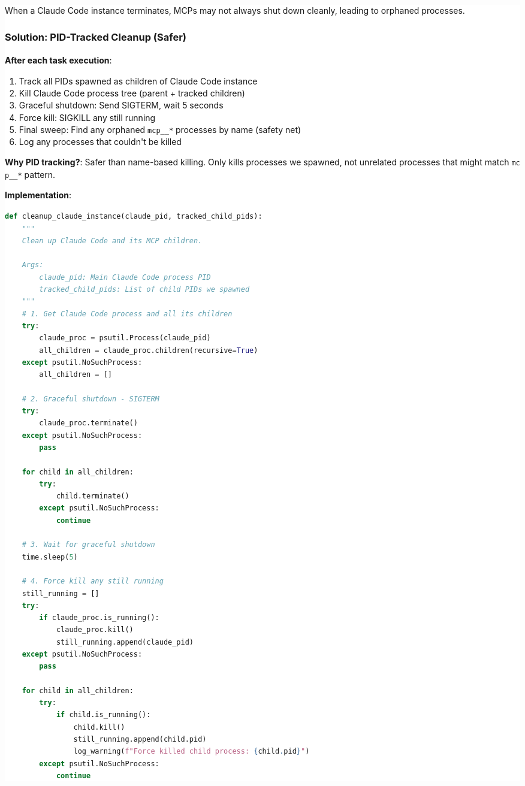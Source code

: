 When a Claude Code instance terminates, MCPs may not always shut down cleanly, leading to orphaned processes.

### Solution: PID-Tracked Cleanup (Safer)

**After each task execution**:
1. Track all PIDs spawned as children of Claude Code instance
2. Kill Claude Code process tree (parent + tracked children)
3. Graceful shutdown: Send SIGTERM, wait 5 seconds
4. Force kill: SIGKILL any still running
5. Final sweep: Find any orphaned `mcp__*` processes by name (safety net)
6. Log any processes that couldn't be killed

**Why PID tracking?**: Safer than name-based killing. Only kills processes we spawned, not unrelated processes that might match `mcp__*` pattern.

**Implementation**:
```python
def cleanup_claude_instance(claude_pid, tracked_child_pids):
    """
    Clean up Claude Code and its MCP children.

    Args:
        claude_pid: Main Claude Code process PID
        tracked_child_pids: List of child PIDs we spawned
    """
    # 1. Get Claude Code process and all its children
    try:
        claude_proc = psutil.Process(claude_pid)
        all_children = claude_proc.children(recursive=True)
    except psutil.NoSuchProcess:
        all_children = []

    # 2. Graceful shutdown - SIGTERM
    try:
        claude_proc.terminate()
    except psutil.NoSuchProcess:
        pass

    for child in all_children:
        try:
            child.terminate()
        except psutil.NoSuchProcess:
            continue

    # 3. Wait for graceful shutdown
    time.sleep(5)

    # 4. Force kill any still running
    still_running = []
    try:
        if claude_proc.is_running():
            claude_proc.kill()
            still_running.append(claude_pid)
    except psutil.NoSuchProcess:
        pass

    for child in all_children:
        try:
            if child.is_running():
                child.kill()
                still_running.append(child.pid)
                log_warning(f"Force killed child process: {child.pid}")
        except psutil.NoSuchProcess:
            continue
```